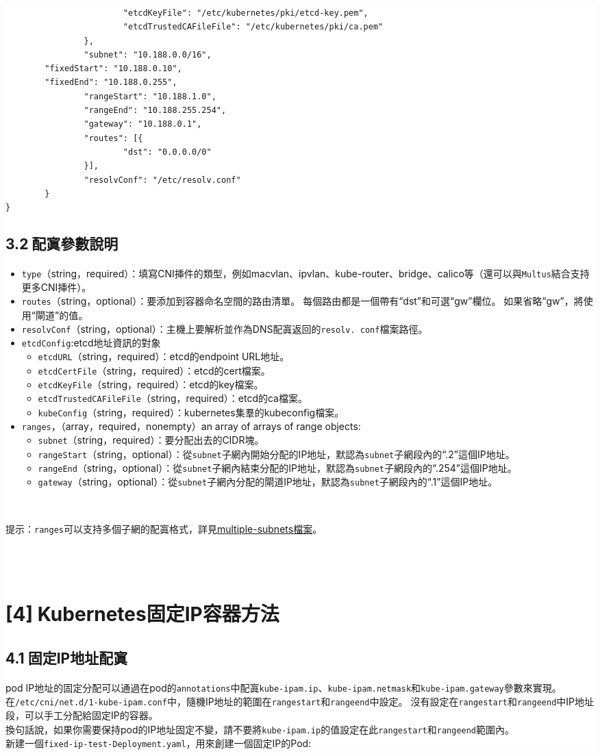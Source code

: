 ```
                        "etcdKeyFile": "/etc/kubernetes/pki/etcd-key.pem",
                        "etcdTrustedCAFileFile": "/etc/kubernetes/pki/ca.pem"
                },
                "subnet": "10.188.0.0/16",
		"fixedStart": "10.188.0.10",
		"fixedEnd": "10.188.0.255",
                "rangeStart": "10.188.1.0",
                "rangeEnd": "10.188.255.254",
                "gateway": "10.188.0.1",
                "routes": [{
                        "dst": "0.0.0.0/0"
                }],
                "resolvConf": "/etc/resolv.conf"
        }
}

```

## 3.2 配寘參數說明

* `type`（string，required）：填寫CNI挿件的類型，例如macvlan、ipvlan、kube-router、bridge、calico等（還可以與`Multus`結合支持更多CNI挿件）。
* `routes`（string，optional）：要添加到容器命名空間的路由清單。 每個路由都是一個帶有“dst”和可選“gw”欄位。 如果省略“gw”，將使用“閘道”的值。
* `resolvConf`（string，optional）：主機上要解析並作為DNS配寘返回的`resolv. conf`檔案路徑。
* `etcdConfig`:etcd地址資訊的對象
	* `etcdURL`（string，required）：etcd的endpoint URL地址。
	* `etcdCertFile`（string，required）：etcd的cert檔案。
	* `etcdKeyFile`（string，required）：etcd的key檔案。
	* `etcdTrustedCAFileFile`（string，required）：etcd的ca檔案。
	* `kubeConfig`（string，required）：kubernetes集羣的kubeconfig檔案。
* `ranges`，（array，required，nonempty）an array of arrays of range objects:
	* `subnet`（string，required）：要分配出去的CIDR塊。
	* `rangeStart`（string，optional）：從`subnet`子網內開始分配的IP地址，默認為`subnet`子網段內的“.2”這個IP地址。
	* `rangeEnd`（string，optional）：從`subnet`子網內結束分配的IP地址，默認為`subnet`子網段內的“.254”這個IP地址。
	* `gateway`（string，optional）：從`subnet`子網內分配的閘道IP地址，默認為`subnet`子網段內的“.1”這個IP地址。
<br>

提示：`ranges`可以支持多個子網的配寘格式，詳見<a href="docs/multiple-subnets.md">multiple-subnets檔案</a>。


<br>
<br>


# [4] Kubernetes固定IP容器方法

## 4.1 固定IP地址配寘

pod IP地址的固定分配可以通過在pod的`annotations`中配寘`kube-ipam.ip`、`kube-ipam.netmask`和`kube-ipam.gateway`參數來實現。
<br>
在`/etc/cni/net.d/1-kube-ipam.conf`中，隨機IP地址的範圍在`rangestart`和`rangeend`中設定。 沒有設定在`rangestart`和`rangeend`中IP地址段，可以手工分配給固定IP的容器。
<br>
換句話說，如果你需要保持pod的IP地址固定不變，請不要將`kube-ipam.ip`的值設定在此`rangestart`和`rangeend`範圍內。
<br>
新建一個`fixed-ip-test-Deployment.yaml`，用來創建一個固定IP的Pod:
